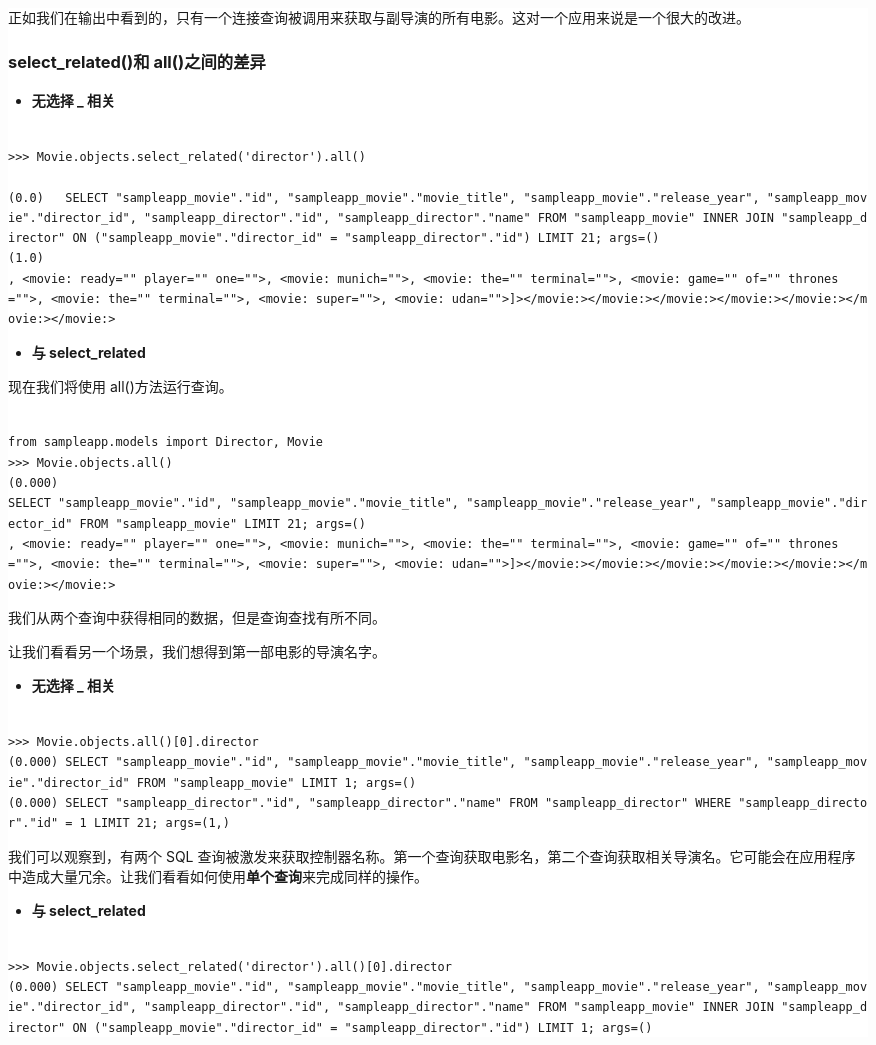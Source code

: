 正如我们在输出中看到的，只有一个连接查询被调用来获取与副导演的所有电影。这对一个应用来说是一个很大的改进。

### select_related()和 all()之间的差异

*   **无选择 _ 相关**

```

>>> Movie.objects.select_related('director').all()

(0.0)	SELECT "sampleapp_movie"."id", "sampleapp_movie"."movie_title", "sampleapp_movie"."release_year", "sampleapp_movie"."director_id", "sampleapp_director"."id", "sampleapp_director"."name" FROM "sampleapp_movie" INNER JOIN "sampleapp_director" ON ("sampleapp_movie"."director_id" = "sampleapp_director"."id") LIMIT 21; args=()
(1.0)	
, <movie: ready="" player="" one="">, <movie: munich="">, <movie: the="" terminal="">, <movie: game="" of="" thrones="">, <movie: the="" terminal="">, <movie: super="">, <movie: udan="">]></movie:></movie:></movie:></movie:></movie:></movie:></movie:> 
```

*   **与 select_related**

现在我们将使用 all()方法运行查询。

```

from sampleapp.models import Director, Movie 
>>> Movie.objects.all()
(0.000)
SELECT "sampleapp_movie"."id", "sampleapp_movie"."movie_title", "sampleapp_movie"."release_year", "sampleapp_movie"."director_id" FROM "sampleapp_movie" LIMIT 21; args=()
, <movie: ready="" player="" one="">, <movie: munich="">, <movie: the="" terminal="">, <movie: game="" of="" thrones="">, <movie: the="" terminal="">, <movie: super="">, <movie: udan="">]></movie:></movie:></movie:></movie:></movie:></movie:></movie:> 
```

我们从两个查询中获得相同的数据，但是查询查找有所不同。

让我们看看另一个场景，我们想得到第一部电影的导演名字。

*   **无选择 _ 相关**

```

>>> Movie.objects.all()[0].director
(0.000) SELECT "sampleapp_movie"."id", "sampleapp_movie"."movie_title", "sampleapp_movie"."release_year", "sampleapp_movie"."director_id" FROM "sampleapp_movie" LIMIT 1; args=()
(0.000) SELECT "sampleapp_director"."id", "sampleapp_director"."name" FROM "sampleapp_director" WHERE "sampleapp_director"."id" = 1 LIMIT 21; args=(1,)

```

我们可以观察到，有两个 SQL 查询被激发来获取控制器名称。第一个查询获取电影名，第二个查询获取相关导演名。它可能会在应用程序中造成大量冗余。让我们看看如何使用**单个查询**来完成同样的操作。

*   **与 select_related**

```

>>> Movie.objects.select_related('director').all()[0].director 
(0.000) SELECT "sampleapp_movie"."id", "sampleapp_movie"."movie_title", "sampleapp_movie"."release_year", "sampleapp_movie"."director_id", "sampleapp_director"."id", "sampleapp_director"."name" FROM "sampleapp_movie" INNER JOIN "sampleapp_director" ON ("sampleapp_movie"."director_id" = "sampleapp_director"."id") LIMIT 1; args=()

```
